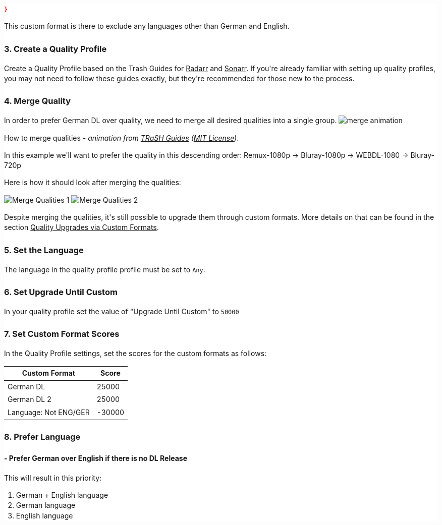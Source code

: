 ```json
}
```
This custom format is there to exclude any languages other than German and English.

### 3. Create a Quality Profile
Create a Quality Profile based on the Trash Guides for [Radarr](https://trash-guides.info/Radarr/radarr-setup-quality-profiles/#trash-quality-profiles) and [Sonarr](https://trash-guides.info/Sonarr/sonarr-setup-quality-profiles/). If you're already familiar with setting up quality profiles, you may not need to follow these guides exactly, but they're recommended for those new to the process.

### 4. Merge Quality

In order to prefer German DL over quality, we need to merge all desired qualities into a single group. 
![merge animation](https://trash-guides.info/Radarr/Tips/images/merge.gif)

How to merge qualities - *animation from [TRaSH Guides](https://trash-guides.info/Radarr/Tips/Merge-quality/) ([MIT License](https://github.com/TRaSH-Guides/Guides/blob/master/LICENSE))*.

In this example we'll want to prefer the quality in this descending order: Remux-1080p -> Bluray-1080p -> WEBDL-1080 -> Bluray-720p

Here is how it should look after merging the qualities:

![Merge Qualities 1](https://raw.githubusercontent.com/PCJones/radarr-sonarr-german-dual-language/main/img/merge_qualities_1.png)
![Merge Qualities 2](https://raw.githubusercontent.com/PCJones/radarr-sonarr-german-dual-language/main/img/merge_qualities_2.png)

Despite merging the qualities, it's still possible to upgrade them through custom formats. More details on that can be found in the section [Quality Upgrades via Custom Formats](#8-quality-upgrades-via-custom-formats).

### 5. Set the Language
The language in the quality profile profile must be set to `Any`.

### 6. Set Upgrade Until Custom
In your quality profile set the value of "Upgrade Until Custom" to `50000`

### 7. Set Custom Format Scores
In the Quality Profile settings, set the scores for the custom formats as follows:

| Custom Format         | Score  |
|-----------------------|--------|
| German DL             | 25000  |
| German DL 2           | 25000  |
| Language: Not ENG/GER | -30000 |

### 8. Prefer Language

#### - Prefer German over English if there is no DL Release
This will result in this priority:
1. German + English language
2. German language
3. English language
